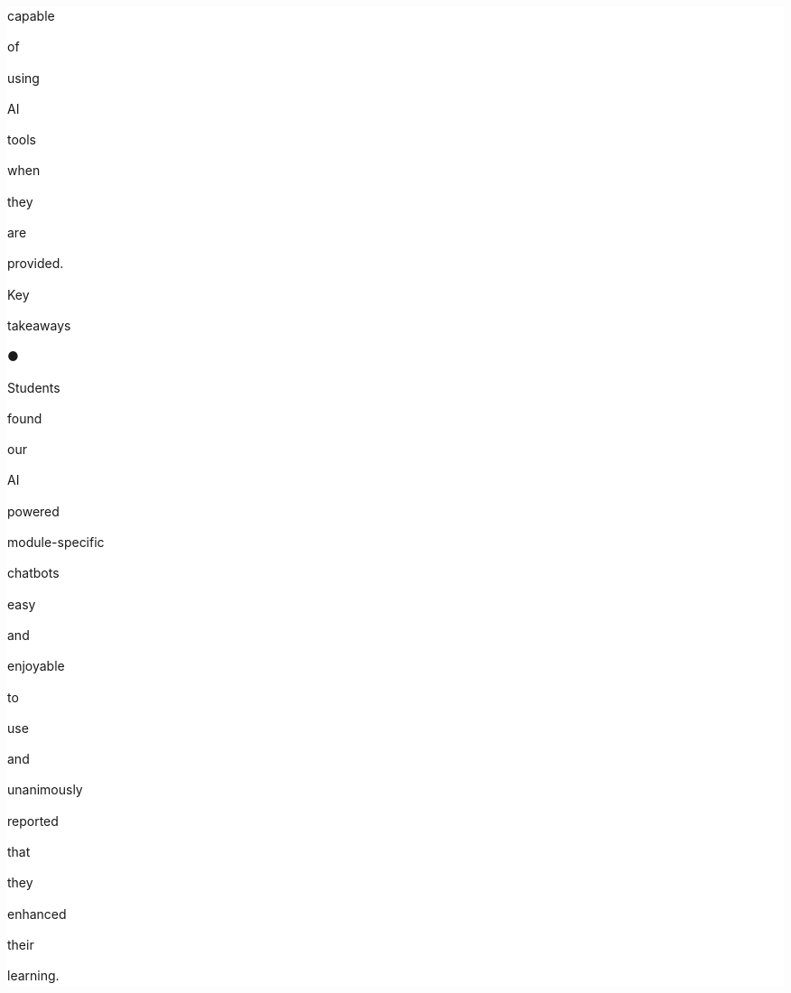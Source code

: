 capable
 
of
 
using
 
AI
 
tools
 
when
 
they
 
are
 
provided.
 
 
 

Key
 
takeaways
 
●
 
Students
 
found
 
our
 
AI
 
powered
 
module-specific
 
chatbots
 
easy
 
and
 
enjoyable
 
to
 
use
 
and
 
unanimously
 
reported
 
that
 
they
 
enhanced
 
their
 
learning.
  
